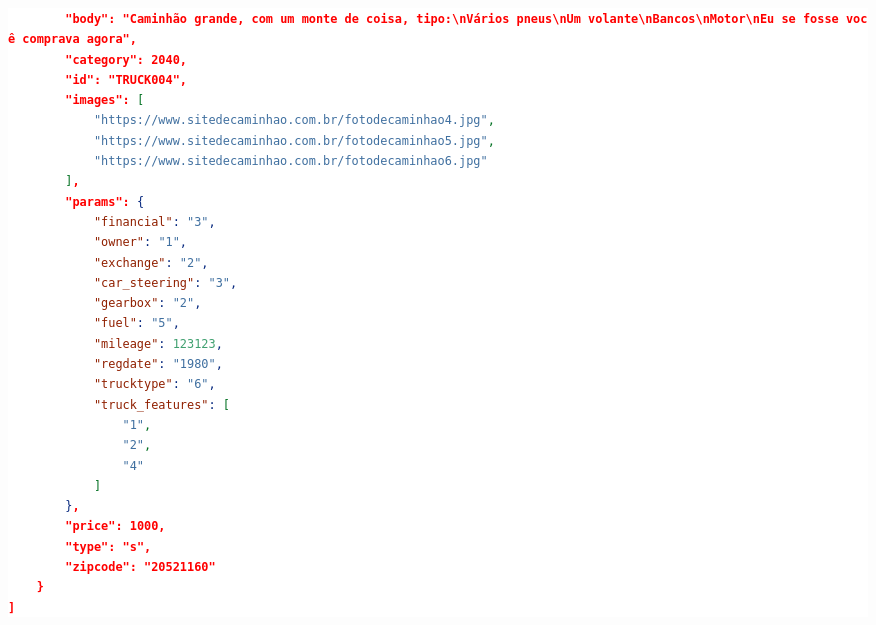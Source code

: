 ```json
        "body": "Caminhão grande, com um monte de coisa, tipo:\nVários pneus\nUm volante\nBancos\nMotor\nEu se fosse você comprava agora",
        "category": 2040,
        "id": "TRUCK004",
        "images": [
            "https://www.sitedecaminhao.com.br/fotodecaminhao4.jpg",
            "https://www.sitedecaminhao.com.br/fotodecaminhao5.jpg",
            "https://www.sitedecaminhao.com.br/fotodecaminhao6.jpg"
        ],
        "params": {
            "financial": "3",
            "owner": "1",
            "exchange": "2",
            "car_steering": "3",
            "gearbox": "2",
            "fuel": "5",
            "mileage": 123123,
            "regdate": "1980",
            "trucktype": "6",
            "truck_features": [
                "1",
                "2",
                "4"
            ]
        },
        "price": 1000,
        "type": "s",
        "zipcode": "20521160"
    }
]
```
